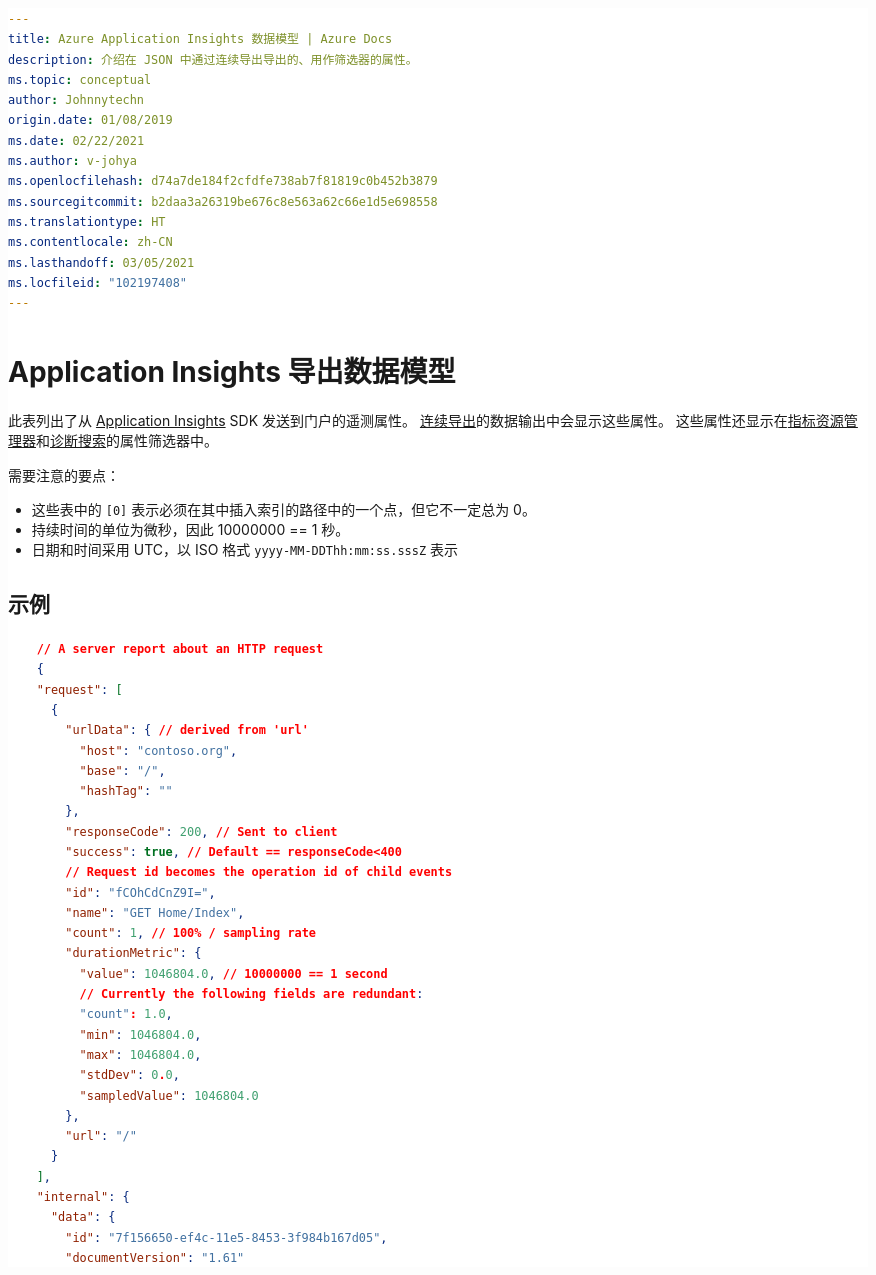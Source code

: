 ```yaml
---
title: Azure Application Insights 数据模型 | Azure Docs
description: 介绍在 JSON 中通过连续导出导出的、用作筛选器的属性。
ms.topic: conceptual
author: Johnnytechn
origin.date: 01/08/2019
ms.date: 02/22/2021
ms.author: v-johya
ms.openlocfilehash: d74a7de184f2cfdfe738ab7f81819c0b452b3879
ms.sourcegitcommit: b2daa3a26319be676c8e563a62c66e1d5e698558
ms.translationtype: HT
ms.contentlocale: zh-CN
ms.lasthandoff: 03/05/2021
ms.locfileid: "102197408"
---
```

# <a name="application-insights-export-data-model"></a>Application Insights 导出数据模型
此表列出了从 [Application Insights](./app-insights-overview.md) SDK 发送到门户的遥测属性。
[连续导出](export-telemetry.md)的数据输出中会显示这些属性。
这些属性还显示在[指标资源管理器](../essentials/metrics-charts.md)和[诊断搜索](./diagnostic-search.md)的属性筛选器中。

需要注意的要点：

* 这些表中的 `[0]` 表示必须在其中插入索引的路径中的一个点，但它不一定总为 0。
* 持续时间的单位为微秒，因此 10000000 == 1 秒。
* 日期和时间采用 UTC，以 ISO 格式 `yyyy-MM-DDThh:mm:ss.sssZ` 表示

## <a name="example"></a>示例

```json
    // A server report about an HTTP request
    {
    "request": [
      {
        "urlData": { // derived from 'url'
          "host": "contoso.org",
          "base": "/",
          "hashTag": ""
        },
        "responseCode": 200, // Sent to client
        "success": true, // Default == responseCode<400
        // Request id becomes the operation id of child events
        "id": "fCOhCdCnZ9I=",  
        "name": "GET Home/Index",
        "count": 1, // 100% / sampling rate
        "durationMetric": {
          "value": 1046804.0, // 10000000 == 1 second
          // Currently the following fields are redundant:
          "count": 1.0,
          "min": 1046804.0,
          "max": 1046804.0,
          "stdDev": 0.0,
          "sampledValue": 1046804.0
        },
        "url": "/"
      }
    ],
    "internal": {
      "data": {
        "id": "7f156650-ef4c-11e5-8453-3f984b167d05",
        "documentVersion": "1.61"
```